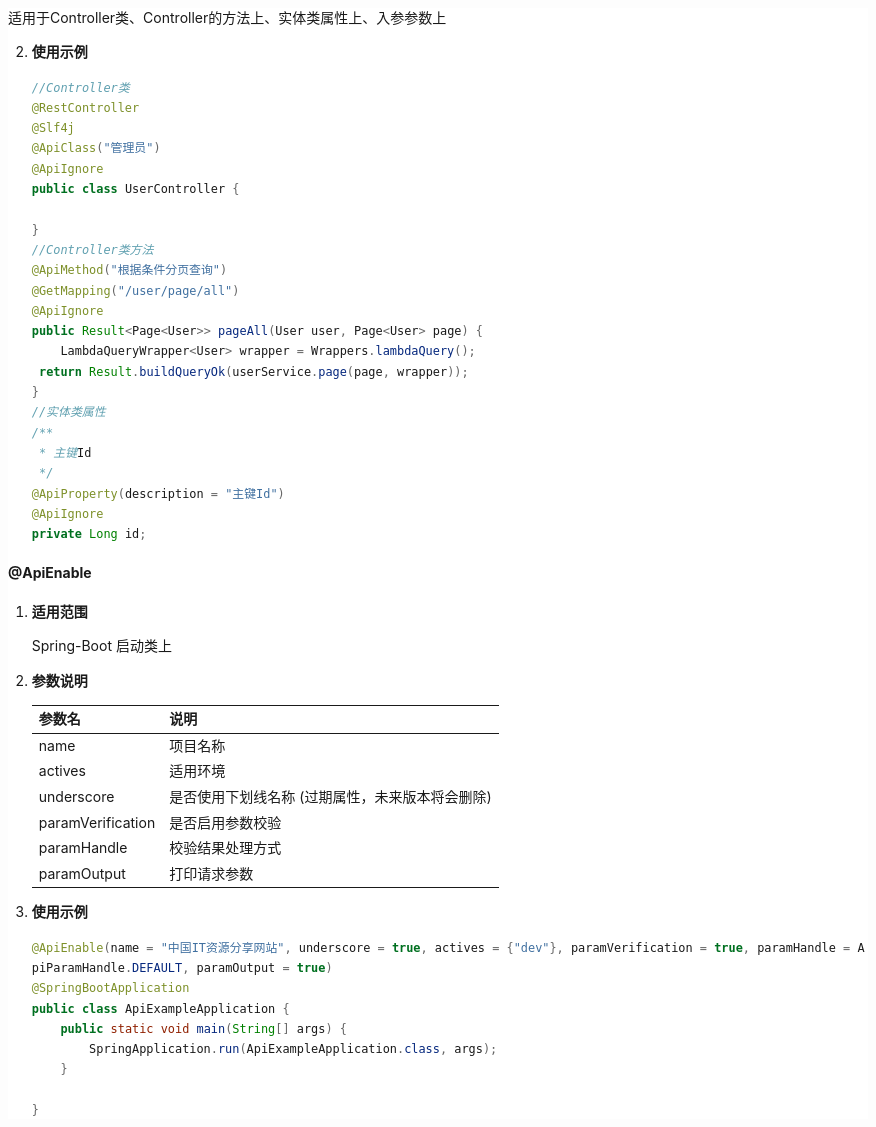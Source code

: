    适用于Controller类、Controller的方法上、实体类属性上、入参参数上

2. **使用示例**

   ```java
   //Controller类
   @RestController
   @Slf4j
   @ApiClass("管理员")
   @ApiIgnore
   public class UserController {
   
   }
   //Controller类方法
   @ApiMethod("根据条件分页查询")
   @GetMapping("/user/page/all")
   @ApiIgnore
   public Result<Page<User>> pageAll(User user, Page<User> page) {
       LambdaQueryWrapper<User> wrapper = Wrappers.lambdaQuery();
   	return Result.buildQueryOk(userService.page(page, wrapper));
   }
   //实体类属性
   /**
    * 主键Id
    */
   @ApiProperty(description = "主键Id")
   @ApiIgnore
   private Long id;
   
   ```

#### @ApiEnable

1. **适用范围**

   Spring-Boot 启动类上

2. **参数说明**

   | 参数名     | 说明                        |
   |---------------------------| ------------------ |
   | name       | 项目名称                      |
   | actives | 适用环境                      |
   | underscore | 是否使用下划线名称 (过期属性，未来版本将会删除) |
   | paramVerification | 是否启用参数校验                  |
   | paramHandle | 校验结果处理方式                  |
   | paramOutput | 打印请求参数                  |

4. **使用示例**

   ```java
   @ApiEnable(name = "中国IT资源分享网站", underscore = true, actives = {"dev"}, paramVerification = true, paramHandle = ApiParamHandle.DEFAULT, paramOutput = true)
   @SpringBootApplication
   public class ApiExampleApplication {
       public static void main(String[] args) {
           SpringApplication.run(ApiExampleApplication.class, args);
       }
   
   }
   ```
